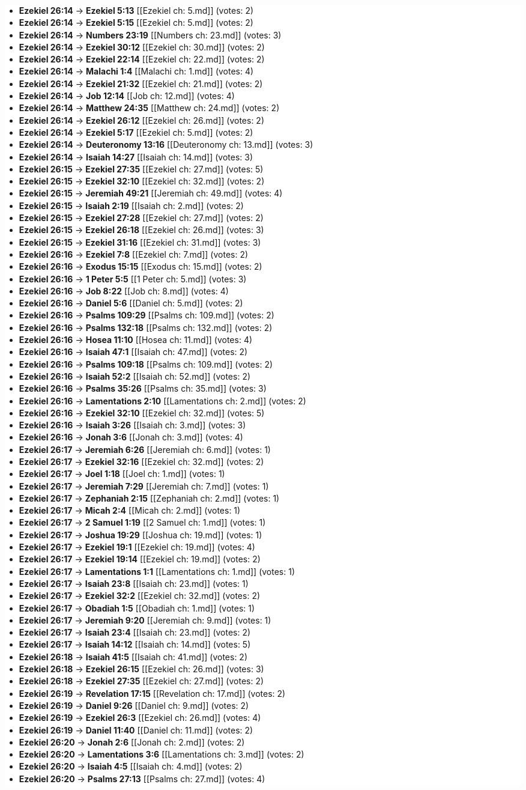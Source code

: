 - **Ezekiel 26:14** → **Ezekiel 5:13** [[Ezekiel ch: 5.md]] (votes: 2)
- **Ezekiel 26:14** → **Ezekiel 5:15** [[Ezekiel ch: 5.md]] (votes: 2)
- **Ezekiel 26:14** → **Numbers 23:19** [[Numbers ch: 23.md]] (votes: 3)
- **Ezekiel 26:14** → **Ezekiel 30:12** [[Ezekiel ch: 30.md]] (votes: 2)
- **Ezekiel 26:14** → **Ezekiel 22:14** [[Ezekiel ch: 22.md]] (votes: 2)
- **Ezekiel 26:14** → **Malachi 1:4** [[Malachi ch: 1.md]] (votes: 4)
- **Ezekiel 26:14** → **Ezekiel 21:32** [[Ezekiel ch: 21.md]] (votes: 2)
- **Ezekiel 26:14** → **Job 12:14** [[Job ch: 12.md]] (votes: 4)
- **Ezekiel 26:14** → **Matthew 24:35** [[Matthew ch: 24.md]] (votes: 2)
- **Ezekiel 26:14** → **Ezekiel 26:12** [[Ezekiel ch: 26.md]] (votes: 2)
- **Ezekiel 26:14** → **Ezekiel 5:17** [[Ezekiel ch: 5.md]] (votes: 2)
- **Ezekiel 26:14** → **Deuteronomy 13:16** [[Deuteronomy ch: 13.md]] (votes: 3)
- **Ezekiel 26:14** → **Isaiah 14:27** [[Isaiah ch: 14.md]] (votes: 3)
- **Ezekiel 26:15** → **Ezekiel 27:35** [[Ezekiel ch: 27.md]] (votes: 5)
- **Ezekiel 26:15** → **Ezekiel 32:10** [[Ezekiel ch: 32.md]] (votes: 2)
- **Ezekiel 26:15** → **Jeremiah 49:21** [[Jeremiah ch: 49.md]] (votes: 4)
- **Ezekiel 26:15** → **Isaiah 2:19** [[Isaiah ch: 2.md]] (votes: 2)
- **Ezekiel 26:15** → **Ezekiel 27:28** [[Ezekiel ch: 27.md]] (votes: 2)
- **Ezekiel 26:15** → **Ezekiel 26:18** [[Ezekiel ch: 26.md]] (votes: 3)
- **Ezekiel 26:15** → **Ezekiel 31:16** [[Ezekiel ch: 31.md]] (votes: 3)
- **Ezekiel 26:16** → **Ezekiel 7:8** [[Ezekiel ch: 7.md]] (votes: 2)
- **Ezekiel 26:16** → **Exodus 15:15** [[Exodus ch: 15.md]] (votes: 2)
- **Ezekiel 26:16** → **1 Peter 5:5** [[1 Peter ch: 5.md]] (votes: 3)
- **Ezekiel 26:16** → **Job 8:22** [[Job ch: 8.md]] (votes: 4)
- **Ezekiel 26:16** → **Daniel 5:6** [[Daniel ch: 5.md]] (votes: 2)
- **Ezekiel 26:16** → **Psalms 109:29** [[Psalms ch: 109.md]] (votes: 2)
- **Ezekiel 26:16** → **Psalms 132:18** [[Psalms ch: 132.md]] (votes: 2)
- **Ezekiel 26:16** → **Hosea 11:10** [[Hosea ch: 11.md]] (votes: 4)
- **Ezekiel 26:16** → **Isaiah 47:1** [[Isaiah ch: 47.md]] (votes: 2)
- **Ezekiel 26:16** → **Psalms 109:18** [[Psalms ch: 109.md]] (votes: 2)
- **Ezekiel 26:16** → **Isaiah 52:2** [[Isaiah ch: 52.md]] (votes: 2)
- **Ezekiel 26:16** → **Psalms 35:26** [[Psalms ch: 35.md]] (votes: 3)
- **Ezekiel 26:16** → **Lamentations 2:10** [[Lamentations ch: 2.md]] (votes: 2)
- **Ezekiel 26:16** → **Ezekiel 32:10** [[Ezekiel ch: 32.md]] (votes: 5)
- **Ezekiel 26:16** → **Isaiah 3:26** [[Isaiah ch: 3.md]] (votes: 3)
- **Ezekiel 26:16** → **Jonah 3:6** [[Jonah ch: 3.md]] (votes: 4)
- **Ezekiel 26:17** → **Jeremiah 6:26** [[Jeremiah ch: 6.md]] (votes: 1)
- **Ezekiel 26:17** → **Ezekiel 32:16** [[Ezekiel ch: 32.md]] (votes: 2)
- **Ezekiel 26:17** → **Joel 1:18** [[Joel ch: 1.md]] (votes: 1)
- **Ezekiel 26:17** → **Jeremiah 7:29** [[Jeremiah ch: 7.md]] (votes: 1)
- **Ezekiel 26:17** → **Zephaniah 2:15** [[Zephaniah ch: 2.md]] (votes: 1)
- **Ezekiel 26:17** → **Micah 2:4** [[Micah ch: 2.md]] (votes: 1)
- **Ezekiel 26:17** → **2 Samuel 1:19** [[2 Samuel ch: 1.md]] (votes: 1)
- **Ezekiel 26:17** → **Joshua 19:29** [[Joshua ch: 19.md]] (votes: 1)
- **Ezekiel 26:17** → **Ezekiel 19:1** [[Ezekiel ch: 19.md]] (votes: 4)
- **Ezekiel 26:17** → **Ezekiel 19:14** [[Ezekiel ch: 19.md]] (votes: 2)
- **Ezekiel 26:17** → **Lamentations 1:1** [[Lamentations ch: 1.md]] (votes: 1)
- **Ezekiel 26:17** → **Isaiah 23:8** [[Isaiah ch: 23.md]] (votes: 1)
- **Ezekiel 26:17** → **Ezekiel 32:2** [[Ezekiel ch: 32.md]] (votes: 2)
- **Ezekiel 26:17** → **Obadiah 1:5** [[Obadiah ch: 1.md]] (votes: 1)
- **Ezekiel 26:17** → **Jeremiah 9:20** [[Jeremiah ch: 9.md]] (votes: 1)
- **Ezekiel 26:17** → **Isaiah 23:4** [[Isaiah ch: 23.md]] (votes: 2)
- **Ezekiel 26:17** → **Isaiah 14:12** [[Isaiah ch: 14.md]] (votes: 5)
- **Ezekiel 26:18** → **Isaiah 41:5** [[Isaiah ch: 41.md]] (votes: 2)
- **Ezekiel 26:18** → **Ezekiel 26:15** [[Ezekiel ch: 26.md]] (votes: 3)
- **Ezekiel 26:18** → **Ezekiel 27:35** [[Ezekiel ch: 27.md]] (votes: 2)
- **Ezekiel 26:19** → **Revelation 17:15** [[Revelation ch: 17.md]] (votes: 2)
- **Ezekiel 26:19** → **Daniel 9:26** [[Daniel ch: 9.md]] (votes: 2)
- **Ezekiel 26:19** → **Ezekiel 26:3** [[Ezekiel ch: 26.md]] (votes: 4)
- **Ezekiel 26:19** → **Daniel 11:40** [[Daniel ch: 11.md]] (votes: 2)
- **Ezekiel 26:20** → **Jonah 2:6** [[Jonah ch: 2.md]] (votes: 2)
- **Ezekiel 26:20** → **Lamentations 3:6** [[Lamentations ch: 3.md]] (votes: 2)
- **Ezekiel 26:20** → **Isaiah 4:5** [[Isaiah ch: 4.md]] (votes: 2)
- **Ezekiel 26:20** → **Psalms 27:13** [[Psalms ch: 27.md]] (votes: 4)